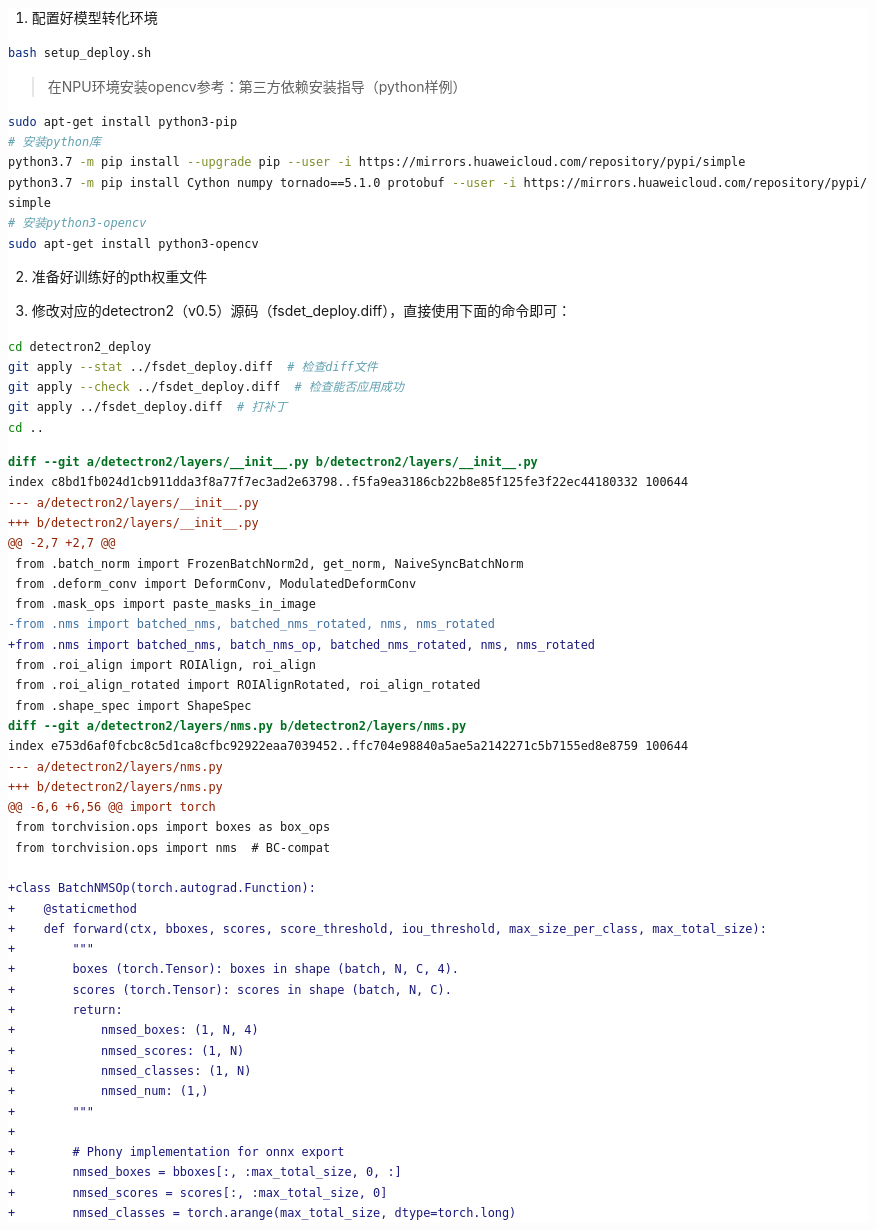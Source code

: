 1. 配置好模型转化环境
```bash
bash setup_deploy.sh
```
> 在NPU环境安装opencv参考：第三方依赖安装指导（python样例）
```bash
sudo apt-get install python3-pip
# 安装python库
python3.7 -m pip install --upgrade pip --user -i https://mirrors.huaweicloud.com/repository/pypi/simple
python3.7 -m pip install Cython numpy tornado==5.1.0 protobuf --user -i https://mirrors.huaweicloud.com/repository/pypi/simple
# 安装python3-opencv
sudo apt-get install python3-opencv
```

2. 准备好训练好的pth权重文件

3. 修改对应的detectron2（v0.5）源码（fsdet_deploy.diff），直接使用下面的命令即可：
```bash
cd detectron2_deploy
git apply --stat ../fsdet_deploy.diff  # 检查diff文件
git apply --check ../fsdet_deploy.diff  # 检查能否应用成功
git apply ../fsdet_deploy.diff  # 打补丁
cd ..
```
```diff
diff --git a/detectron2/layers/__init__.py b/detectron2/layers/__init__.py
index c8bd1fb024d1cb911dda3f8a77f7ec3ad2e63798..f5fa9ea3186cb22b8e85f125fe3f22ec44180332 100644
--- a/detectron2/layers/__init__.py
+++ b/detectron2/layers/__init__.py
@@ -2,7 +2,7 @@
 from .batch_norm import FrozenBatchNorm2d, get_norm, NaiveSyncBatchNorm
 from .deform_conv import DeformConv, ModulatedDeformConv
 from .mask_ops import paste_masks_in_image
-from .nms import batched_nms, batched_nms_rotated, nms, nms_rotated
+from .nms import batched_nms, batch_nms_op, batched_nms_rotated, nms, nms_rotated
 from .roi_align import ROIAlign, roi_align
 from .roi_align_rotated import ROIAlignRotated, roi_align_rotated
 from .shape_spec import ShapeSpec
diff --git a/detectron2/layers/nms.py b/detectron2/layers/nms.py
index e753d6af0fcbc8c5d1ca8cfbc92922eaa7039452..ffc704e98840a5ae5a2142271c5b7155ed8e8759 100644
--- a/detectron2/layers/nms.py
+++ b/detectron2/layers/nms.py
@@ -6,6 +6,56 @@ import torch
 from torchvision.ops import boxes as box_ops
 from torchvision.ops import nms  # BC-compat
 
+class BatchNMSOp(torch.autograd.Function):
+    @staticmethod
+    def forward(ctx, bboxes, scores, score_threshold, iou_threshold, max_size_per_class, max_total_size):
+        """
+        boxes (torch.Tensor): boxes in shape (batch, N, C, 4).
+        scores (torch.Tensor): scores in shape (batch, N, C).
+        return:
+            nmsed_boxes: (1, N, 4)
+            nmsed_scores: (1, N)
+            nmsed_classes: (1, N)
+            nmsed_num: (1,)
+        """
+
+        # Phony implementation for onnx export
+        nmsed_boxes = bboxes[:, :max_total_size, 0, :]
+        nmsed_scores = scores[:, :max_total_size, 0]
+        nmsed_classes = torch.arange(max_total_size, dtype=torch.long)
```